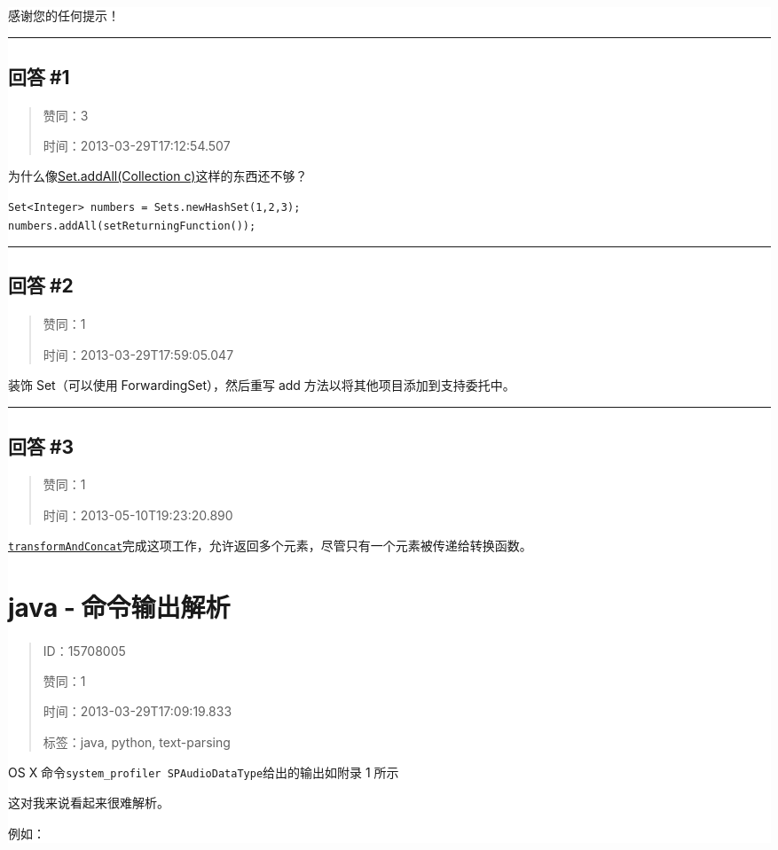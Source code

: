 感谢您的任何提示！

* * *

## 回答 #1

> 赞同：3
> 
> 时间：2013-03-29T17:12:54.507

为什么像[Set.addAll(Collection c)](http://docs.oracle.com/javase/6/docs/api/java/util/Set.html#addAll%28java.util.Collection%29)这样的东西还不够？

```
Set<Integer> numbers = Sets.newHashSet(1,2,3);
numbers.addAll(setReturningFunction()); 
```

* * *

## 回答 #2

> 赞同：1
> 
> 时间：2013-03-29T17:59:05.047

装饰 Set（可以使用 ForwardingSet），然后重写 add 方法以将其他项目添加到支持委托中。

* * *

## 回答 #3

> 赞同：1
> 
> 时间：2013-05-10T19:23:20.890

[`transformAndConcat`](http://docs.guava-libraries.googlecode.com/git-history/v14.0.1/javadoc/com/google/common/collect/FluentIterable.html)完成这项工作，允许返回多个元素，尽管只有一个元素被传递给转换函数。

# java - 命令输出解析

> ID：15708005
> 
> 赞同：1
> 
> 时间：2013-03-29T17:09:19.833
> 
> 标签：java, python, text-parsing

OS X 命令`system_profiler SPAudioDataType`给出的输出如附录 1 所示

这对我来说看起来很难解析。

例如：

